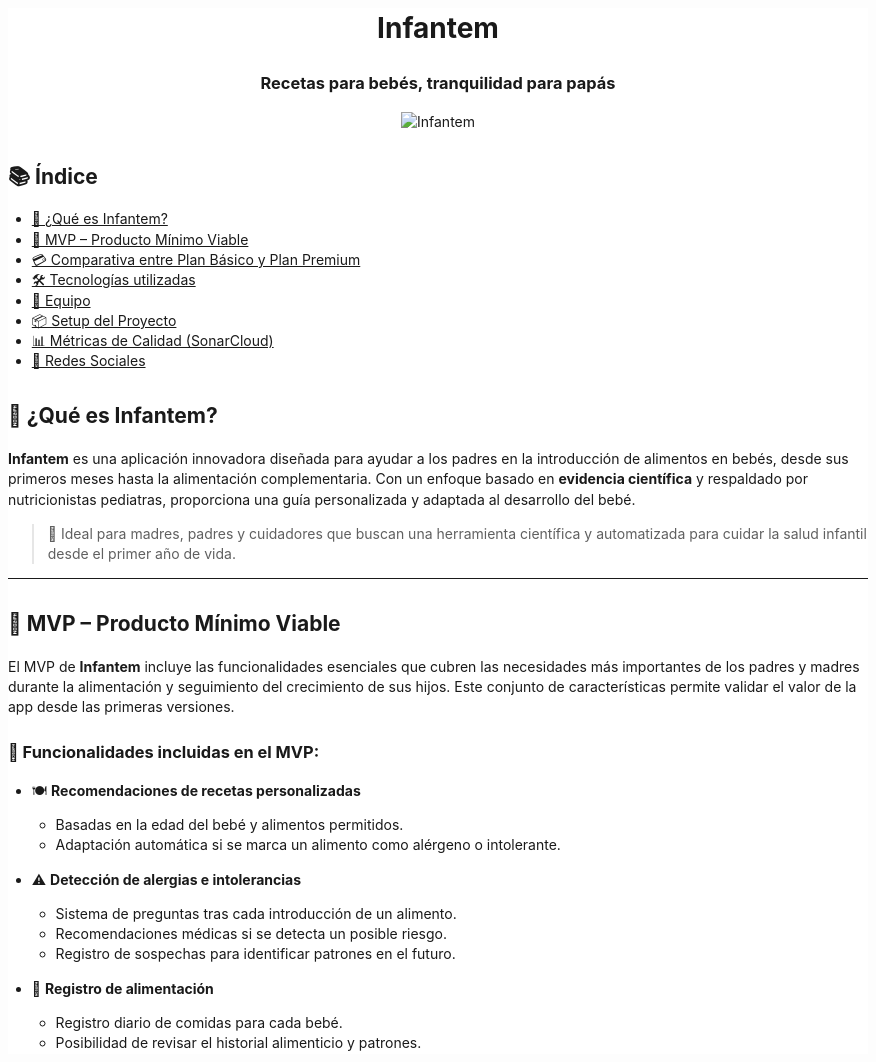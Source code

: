 
<h1 align="center">Infantem</h1>
<h3 align="center">Recetas para bebés, tranquilidad para papás</h3>
<p align="center">

  <img src="docs/imagenes/Infantem.png" alt="Infantem" width="700"/>
</p>

## 📚 Índice

- [🧠 ¿Qué es Infantem?](#-qué-es-infantem)
- [🚀 MVP – Producto Mínimo Viable](#-mvp--producto-mínimo-viable)
- [💳 Comparativa entre Plan Básico y Plan Premium](#-comparativa-entre-plan-básico-y-plan-premium)
- [🛠️ Tecnologías utilizadas](#️-tecnologías-utilizadas)
- [👥 Equipo](#-equipo)
- [📦 Setup del Proyecto](#-setup-del-proyecto)
- [📊 Métricas de Calidad (SonarCloud)](#-métricas-de-calidad-sonarcloud)
- [🔗 Redes Sociales](#-redes-sociales)


## 🧠 ¿Qué es Infantem?

**Infantem** es una aplicación innovadora diseñada para ayudar a los padres en la introducción de alimentos en bebés, desde sus primeros meses hasta la alimentación complementaria. Con un enfoque basado en **evidencia científica** y respaldado por nutricionistas pediatras, proporciona una guía personalizada y adaptada al desarrollo del bebé.


> 🎯 Ideal para madres, padres y cuidadores que buscan una herramienta científica y automatizada para cuidar la salud infantil desde el primer año de vida.

---

## 🚀 MVP – Producto Mínimo Viable

El MVP de **Infantem** incluye las funcionalidades esenciales que cubren las necesidades más importantes de los padres y madres durante la alimentación y seguimiento del crecimiento de sus hijos. Este conjunto de características permite validar el valor de la app desde las primeras versiones.

### 🧩 Funcionalidades incluidas en el MVP:

- 🍽️ **Recomendaciones de recetas personalizadas**
  - Basadas en la edad del bebé y alimentos permitidos.
  - Adaptación automática si se marca un alimento como alérgeno o intolerante.

- ⚠️ **Detección de alergias e intolerancias**
  - Sistema de preguntas tras cada introducción de un alimento.
  - Recomendaciones médicas si se detecta un posible riesgo.
  - Registro de sospechas para identificar patrones en el futuro.

- 📝 **Registro de alimentación**
  - Registro diario de comidas para cada bebé.
  - Posibilidad de revisar el historial alimenticio y patrones.
